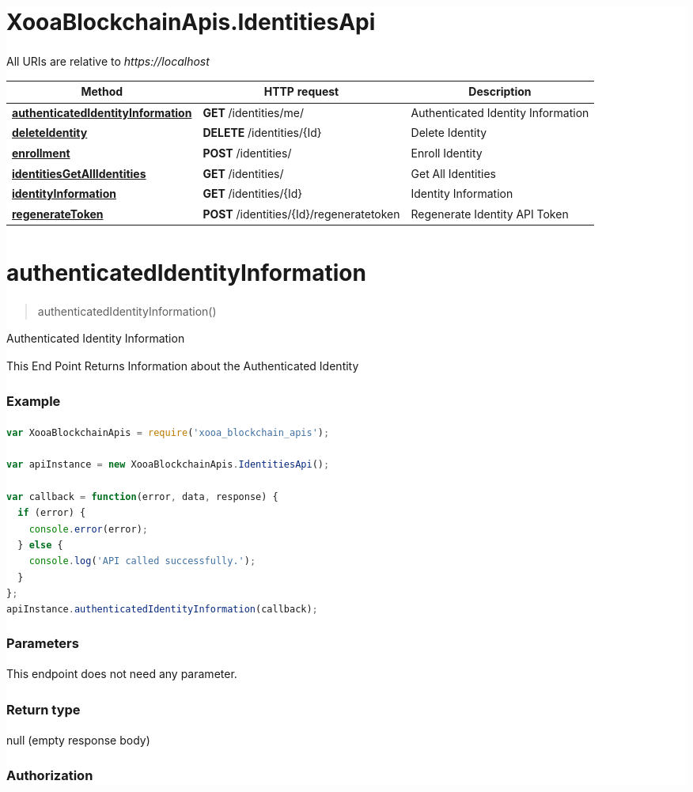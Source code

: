 # XooaBlockchainApis.IdentitiesApi

All URIs are relative to *https://localhost*

Method | HTTP request | Description
------------- | ------------- | -------------
[**authenticatedIdentityInformation**](IdentitiesApi.md#authenticatedIdentityInformation) | **GET** /identities/me/ | Authenticated Identity Information
[**deleteIdentity**](IdentitiesApi.md#deleteIdentity) | **DELETE** /identities/{Id} | Delete Identity
[**enrollment**](IdentitiesApi.md#enrollment) | **POST** /identities/ | Enroll Identity
[**identitiesGetAllIdentities**](IdentitiesApi.md#identitiesGetAllIdentities) | **GET** /identities/ | Get All Identities
[**identityInformation**](IdentitiesApi.md#identityInformation) | **GET** /identities/{Id} | Identity Information
[**regenerateToken**](IdentitiesApi.md#regenerateToken) | **POST** /identities/{Id}/regeneratetoken | Regenerate Identity API Token


<a name="authenticatedIdentityInformation"></a>
# **authenticatedIdentityInformation**
> authenticatedIdentityInformation()

Authenticated Identity Information

This End Point Returns Information about the Authenticated Identity

### Example
```javascript
var XooaBlockchainApis = require('xooa_blockchain_apis');

var apiInstance = new XooaBlockchainApis.IdentitiesApi();

var callback = function(error, data, response) {
  if (error) {
    console.error(error);
  } else {
    console.log('API called successfully.');
  }
};
apiInstance.authenticatedIdentityInformation(callback);
```

### Parameters
This endpoint does not need any parameter.

### Return type

null (empty response body)

### Authorization
